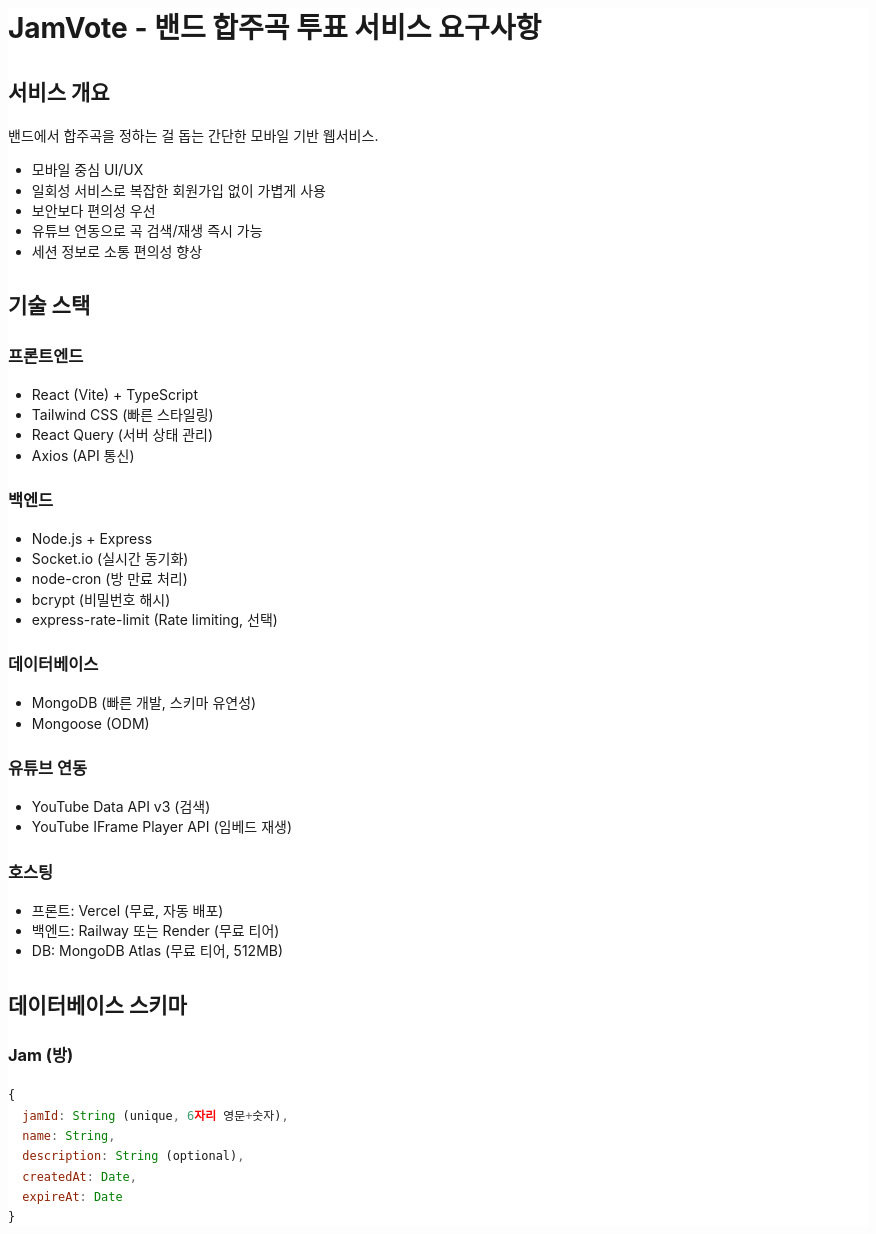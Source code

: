 # JamVote - 밴드 합주곡 투표 서비스 요구사항

## 서비스 개요
밴드에서 합주곡을 정하는 걸 돕는 간단한 모바일 기반 웹서비스.
- 모바일 중심 UI/UX
- 일회성 서비스로 복잡한 회원가입 없이 가볍게 사용
- 보안보다 편의성 우선
- 유튜브 연동으로 곡 검색/재생 즉시 가능
- 세션 정보로 소통 편의성 향상

## 기술 스택
### 프론트엔드
- React (Vite) + TypeScript
- Tailwind CSS (빠른 스타일링)
- React Query (서버 상태 관리)
- Axios (API 통신)

### 백엔드
- Node.js + Express
- Socket.io (실시간 동기화)
- node-cron (방 만료 처리)
- bcrypt (비밀번호 해시)
- express-rate-limit (Rate limiting, 선택)

### 데이터베이스
- MongoDB (빠른 개발, 스키마 유연성)
- Mongoose (ODM)

### 유튜브 연동
- YouTube Data API v3 (검색)
- YouTube IFrame Player API (임베드 재생)

### 호스팅
- 프론트: Vercel (무료, 자동 배포)
- 백엔드: Railway 또는 Render (무료 티어)
- DB: MongoDB Atlas (무료 티어, 512MB)

## 데이터베이스 스키마
### Jam (방)
```javascript
{
  jamId: String (unique, 6자리 영문+숫자),
  name: String,
  description: String (optional),
  createdAt: Date,
  expireAt: Date
}
```
